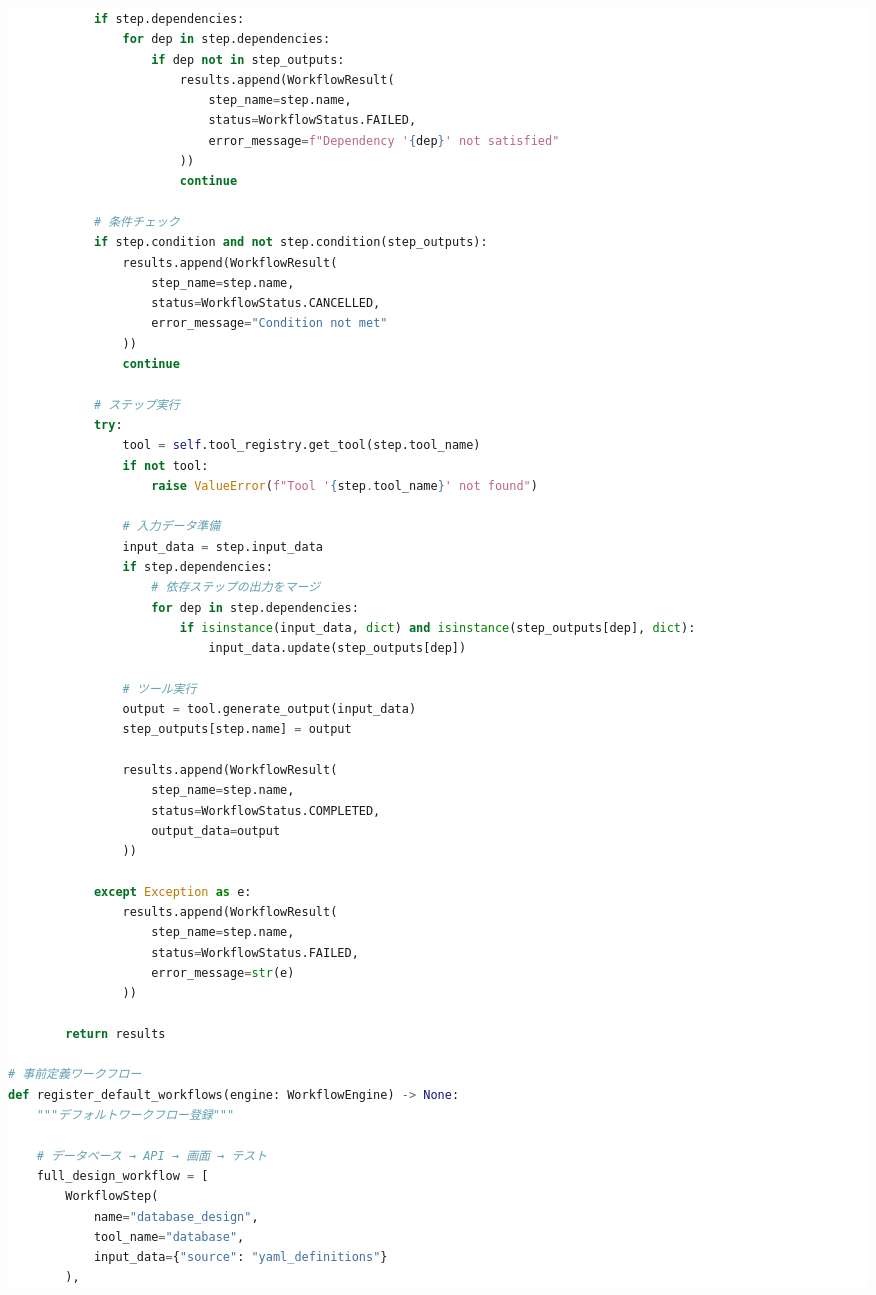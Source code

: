 ```python
            if step.dependencies:
                for dep in step.dependencies:
                    if dep not in step_outputs:
                        results.append(WorkflowResult(
                            step_name=step.name,
                            status=WorkflowStatus.FAILED,
                            error_message=f"Dependency '{dep}' not satisfied"
                        ))
                        continue
            
            # 条件チェック
            if step.condition and not step.condition(step_outputs):
                results.append(WorkflowResult(
                    step_name=step.name,
                    status=WorkflowStatus.CANCELLED,
                    error_message="Condition not met"
                ))
                continue
            
            # ステップ実行
            try:
                tool = self.tool_registry.get_tool(step.tool_name)
                if not tool:
                    raise ValueError(f"Tool '{step.tool_name}' not found")
                
                # 入力データ準備
                input_data = step.input_data
                if step.dependencies:
                    # 依存ステップの出力をマージ
                    for dep in step.dependencies:
                        if isinstance(input_data, dict) and isinstance(step_outputs[dep], dict):
                            input_data.update(step_outputs[dep])
                
                # ツール実行
                output = tool.generate_output(input_data)
                step_outputs[step.name] = output
                
                results.append(WorkflowResult(
                    step_name=step.name,
                    status=WorkflowStatus.COMPLETED,
                    output_data=output
                ))
                
            except Exception as e:
                results.append(WorkflowResult(
                    step_name=step.name,
                    status=WorkflowStatus.FAILED,
                    error_message=str(e)
                ))
        
        return results

# 事前定義ワークフロー
def register_default_workflows(engine: WorkflowEngine) -> None:
    """デフォルトワークフロー登録"""
    
    # データベース → API → 画面 → テスト
    full_design_workflow = [
        WorkflowStep(
            name="database_design",
            tool_name="database",
            input_data={"source": "yaml_definitions"}
        ),
```
